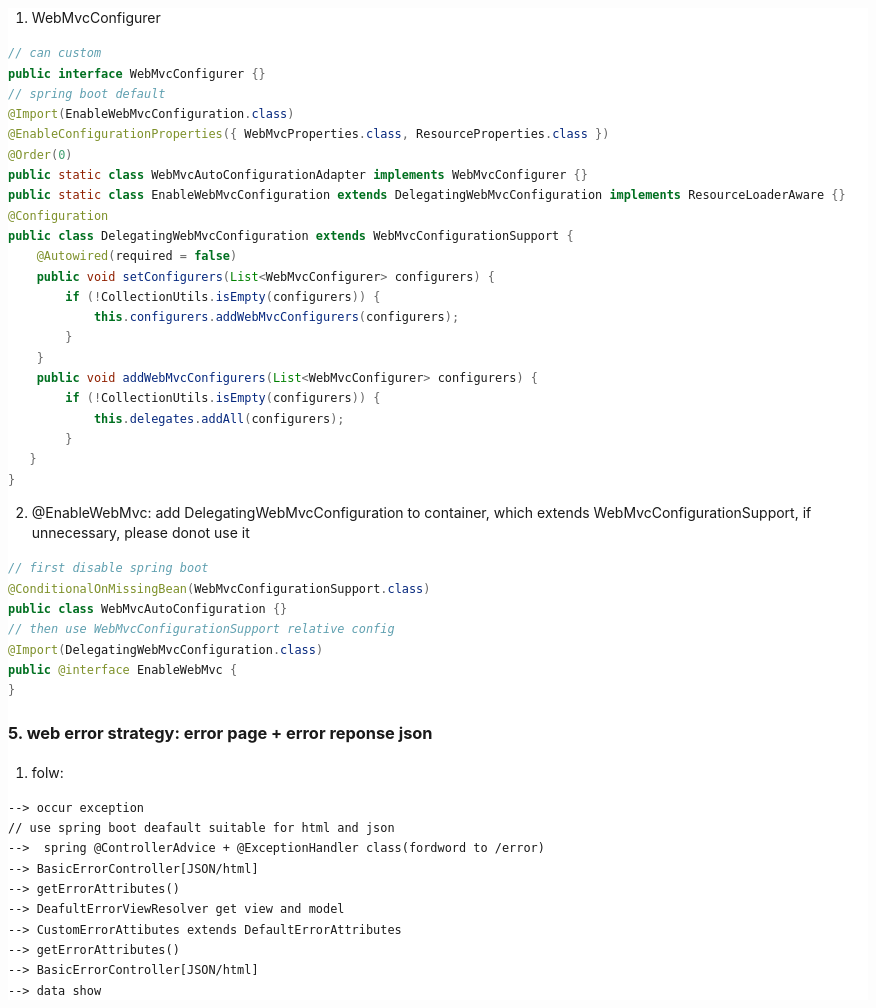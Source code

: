 1. WebMvcConfigurer

```java
// can custom
public interface WebMvcConfigurer {}
// spring boot default
@Import(EnableWebMvcConfiguration.class)
@EnableConfigurationProperties({ WebMvcProperties.class, ResourceProperties.class })
@Order(0)
public static class WebMvcAutoConfigurationAdapter implements WebMvcConfigurer {}
public static class EnableWebMvcConfiguration extends DelegatingWebMvcConfiguration implements ResourceLoaderAware {}
@Configuration
public class DelegatingWebMvcConfiguration extends WebMvcConfigurationSupport {
    @Autowired(required = false)
    public void setConfigurers(List<WebMvcConfigurer> configurers) {
        if (!CollectionUtils.isEmpty(configurers)) {
            this.configurers.addWebMvcConfigurers(configurers);
        }
    }
    public void addWebMvcConfigurers(List<WebMvcConfigurer> configurers) {
        if (!CollectionUtils.isEmpty(configurers)) {
            this.delegates.addAll(configurers);
        }
   }
}
```

2. @EnableWebMvc: add DelegatingWebMvcConfiguration to container, which extends WebMvcConfigurationSupport, if unnecessary, please donot use it

```java
// first disable spring boot
@ConditionalOnMissingBean(WebMvcConfigurationSupport.class)
public class WebMvcAutoConfiguration {}
// then use WebMvcConfigurationSupport relative config
@Import(DelegatingWebMvcConfiguration.class)
public @interface EnableWebMvc {
}
```

### 5. web error strategy: error page + error reponse json

1. folw:

```txt
--> occur exception
// use spring boot deafault suitable for html and json
-->  spring @ControllerAdvice + @ExceptionHandler class(fordword to /error)
--> BasicErrorController[JSON/html]
--> getErrorAttributes()
--> DeafultErrorViewResolver get view and model
--> CustomErrorAttibutes extends DefaultErrorAttributes
--> getErrorAttributes()
--> BasicErrorController[JSON/html]
--> data show
```
